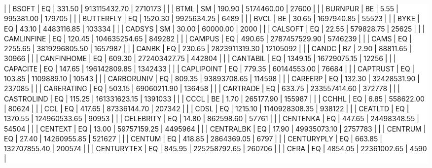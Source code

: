 |  | BSOFT | EQ | 331.50 | 913115432.70 | 2710173 |
|  | BTML | SM | 190.90 | 5174460.00 | 27600 |
|  | BURNPUR | BE | 5.55 | 995381.00 | 179705 |
|  | BUTTERFLY | EQ | 1520.30 | 9925634.25 | 6489 |
|  | BVCL | BE | 30.65 | 1697940.85 | 55523 |
|  | BYKE | EQ | 43.10 | 4483116.85 | 103334 |
|  | CADSYS | SM | 30.00 | 60000.00 | 2000 |
|  | CALSOFT | EQ | 22.55 | 579828.75 | 25625 |
|  | CAMLINFINE | EQ | 120.45 | 104635254.65 | 849282 |
|  | CAMPUS | EQ | 490.65 | 2787457529.90 | 5746239 |
|  | CAMS | EQ | 2255.65 | 3819296805.50 | 1657987 |
|  | CANBK | EQ | 230.65 | 2823911319.30 | 12105092 |
|  | CANDC | BZ | 2.90 | 88811.65 | 30966 |
|  | CANFINHOME | EQ | 609.30 | 272403427.75 | 442804 |
|  | CANTABIL | EQ | 1349.15 | 16729075.15 | 12256 |
|  | CAPACITE | EQ | 147.65 | 196142809.85 | 1342433 |
|  | CAPLIPOINT | EQ | 779.35 | 60144553.00 | 76684 |
|  | CAPTRUST | EQ | 103.85 | 1109889.10 | 10543 |
|  | CARBORUNIV | EQ | 809.35 | 93893708.65 | 114598 |
|  | CAREERP | EQ | 132.30 | 32428531.90 | 237085 |
|  | CARERATING | EQ | 503.15 | 69060211.90 | 136458 |
|  | CARTRADE | EQ | 633.75 | 233557414.60 | 372778 |
|  | CASTROLIND | EQ | 115.25 | 161331623.15 | 1391033 |
|  | CCCL | BE | 1.70 | 265177.90 | 155987 |
|  | CCHHL | EQ | 6.85 | 558622.00 | 80624 |
|  | CCL | EQ | 417.65 | 87336144.70 | 207342 |
|  | CDSL | EQ | 1215.10 | 1140928308.35 | 938122 |
|  | CEATLTD | EQ | 1370.55 | 124960533.65 | 90953 |
|  | CELEBRITY | EQ | 14.80 | 862598.60 | 57761 |
|  | CENTENKA | EQ | 447.65 | 24498348.55 | 54504 |
|  | CENTEXT | EQ | 13.00 | 59757159.25 | 4495964 |
|  | CENTRALBK | EQ | 17.90 | 49935073.10 | 2757783 |
|  | CENTRUM | EQ | 27.40 | 14260955.85 | 521627 |
|  | CENTUM | EQ | 418.85 | 2864369.05 | 6797 |
|  | CENTURYPLY | EQ | 663.85 | 132707855.40 | 200574 |
|  | CENTURYTEX | EQ | 845.95 | 225258792.65 | 260706 |
|  | CERA | EQ | 4854.05 | 22361002.65 | 4590 |